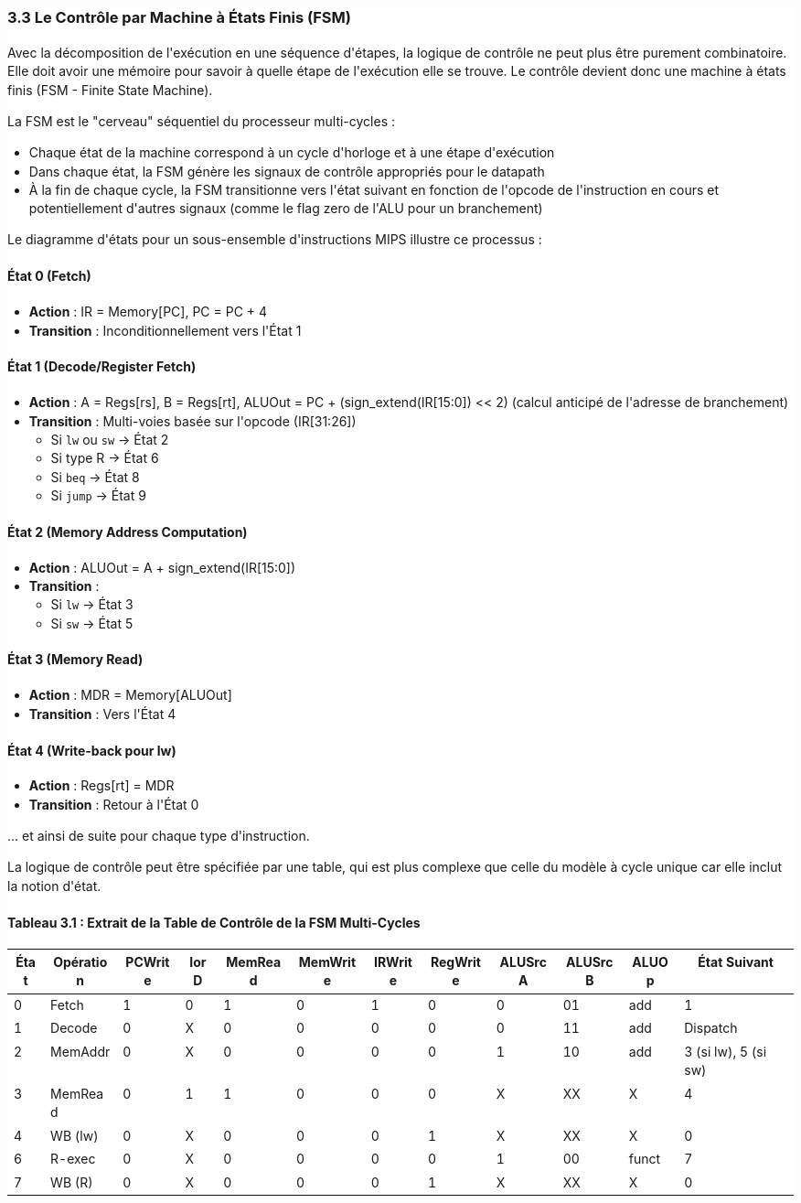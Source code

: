 ### 3.3 Le Contrôle par Machine à États Finis (FSM)

Avec la décomposition de l'exécution en une séquence d'étapes, la logique de contrôle ne peut plus être purement combinatoire. Elle doit avoir une mémoire pour savoir à quelle étape de l'exécution elle se trouve. Le contrôle devient donc une machine à états finis (FSM - Finite State Machine).

La FSM est le "cerveau" séquentiel du processeur multi-cycles :

- Chaque état de la machine correspond à un cycle d'horloge et à une étape d'exécution
- Dans chaque état, la FSM génère les signaux de contrôle appropriés pour le datapath
- À la fin de chaque cycle, la FSM transitionne vers l'état suivant en fonction de l'opcode de l'instruction en cours et potentiellement d'autres signaux (comme le flag zero de l'ALU pour un branchement)

Le diagramme d'états pour un sous-ensemble d'instructions MIPS illustre ce processus :

#### État 0 (Fetch)
- **Action** : IR = Memory[PC], PC = PC + 4
- **Transition** : Inconditionnellement vers l'État 1

#### État 1 (Decode/Register Fetch)
- **Action** : A = Regs[rs], B = Regs[rt], ALUOut = PC + (sign_extend(IR[15:0]) << 2) (calcul anticipé de l'adresse de branchement)
- **Transition** : Multi-voies basée sur l'opcode (IR[31:26])
  - Si `lw` ou `sw` → État 2
  - Si type R → État 6
  - Si `beq` → État 8
  - Si `jump` → État 9

#### État 2 (Memory Address Computation)
- **Action** : ALUOut = A + sign_extend(IR[15:0])
- **Transition** :
  - Si `lw` → État 3
  - Si `sw` → État 5

#### État 3 (Memory Read)
- **Action** : MDR = Memory[ALUOut]
- **Transition** : Vers l'État 4

#### État 4 (Write-back pour lw)
- **Action** : Regs[rt] = MDR
- **Transition** : Retour à l'État 0

... et ainsi de suite pour chaque type d'instruction.

La logique de contrôle peut être spécifiée par une table, qui est plus complexe que celle du modèle à cycle unique car elle inclut la notion d'état.

#### Tableau 3.1 : Extrait de la Table de Contrôle de la FSM Multi-Cycles

| État | Opération | PCWrite | IorD | MemRead | MemWrite | IRWrite | RegWrite | ALUSrcA | ALUSrcB | ALUOp | État Suivant |
|------|-----------|---------|------|---------|----------|---------|----------|---------|---------|-------|--------------|
| 0 | Fetch | 1 | 0 | 1 | 0 | 1 | 0 | 0 | 01 | add | 1 |
| 1 | Decode | 0 | X | 0 | 0 | 0 | 0 | 0 | 11 | add | Dispatch |
| 2 | MemAddr | 0 | X | 0 | 0 | 0 | 0 | 1 | 10 | add | 3 (si lw), 5 (si sw) |
| 3 | MemRead | 0 | 1 | 1 | 0 | 0 | 0 | X | XX | X | 4 |
| 4 | WB (lw) | 0 | X | 0 | 0 | 0 | 1 | X | XX | X | 0 |
| 6 | R-exec | 0 | X | 0 | 0 | 0 | 0 | 1 | 00 | funct | 7 |
| 7 | WB (R) | 0 | X | 0 | 0 | 0 | 1 | X | XX | X | 0 |
